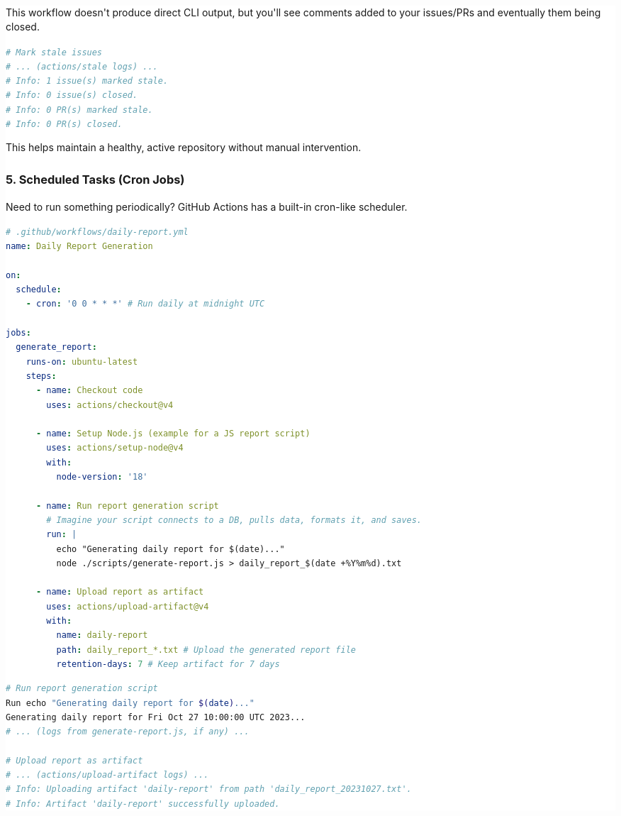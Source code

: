 
This workflow doesn't produce direct CLI output, but you'll see comments added to your issues/PRs and eventually them being closed.

```bash
# Mark stale issues
# ... (actions/stale logs) ...
# Info: 1 issue(s) marked stale.
# Info: 0 issue(s) closed.
# Info: 0 PR(s) marked stale.
# Info: 0 PR(s) closed.
```

This helps maintain a healthy, active repository without manual intervention.

### 5. Scheduled Tasks (Cron Jobs)

Need to run something periodically? GitHub Actions has a built-in cron-like scheduler.

```yaml
# .github/workflows/daily-report.yml
name: Daily Report Generation

on:
  schedule:
    - cron: '0 0 * * *' # Run daily at midnight UTC

jobs:
  generate_report:
    runs-on: ubuntu-latest
    steps:
      - name: Checkout code
        uses: actions/checkout@v4

      - name: Setup Node.js (example for a JS report script)
        uses: actions/setup-node@v4
        with:
          node-version: '18'

      - name: Run report generation script
        # Imagine your script connects to a DB, pulls data, formats it, and saves.
        run: |
          echo "Generating daily report for $(date)..."
          node ./scripts/generate-report.js > daily_report_$(date +%Y%m%d).txt

      - name: Upload report as artifact
        uses: actions/upload-artifact@v4
        with:
          name: daily-report
          path: daily_report_*.txt # Upload the generated report file
          retention-days: 7 # Keep artifact for 7 days
```


```bash
# Run report generation script
Run echo "Generating daily report for $(date)..."
Generating daily report for Fri Oct 27 10:00:00 UTC 2023...
# ... (logs from generate-report.js, if any) ...

# Upload report as artifact
# ... (actions/upload-artifact logs) ...
# Info: Uploading artifact 'daily-report' from path 'daily_report_20231027.txt'.
# Info: Artifact 'daily-report' successfully uploaded.
```
